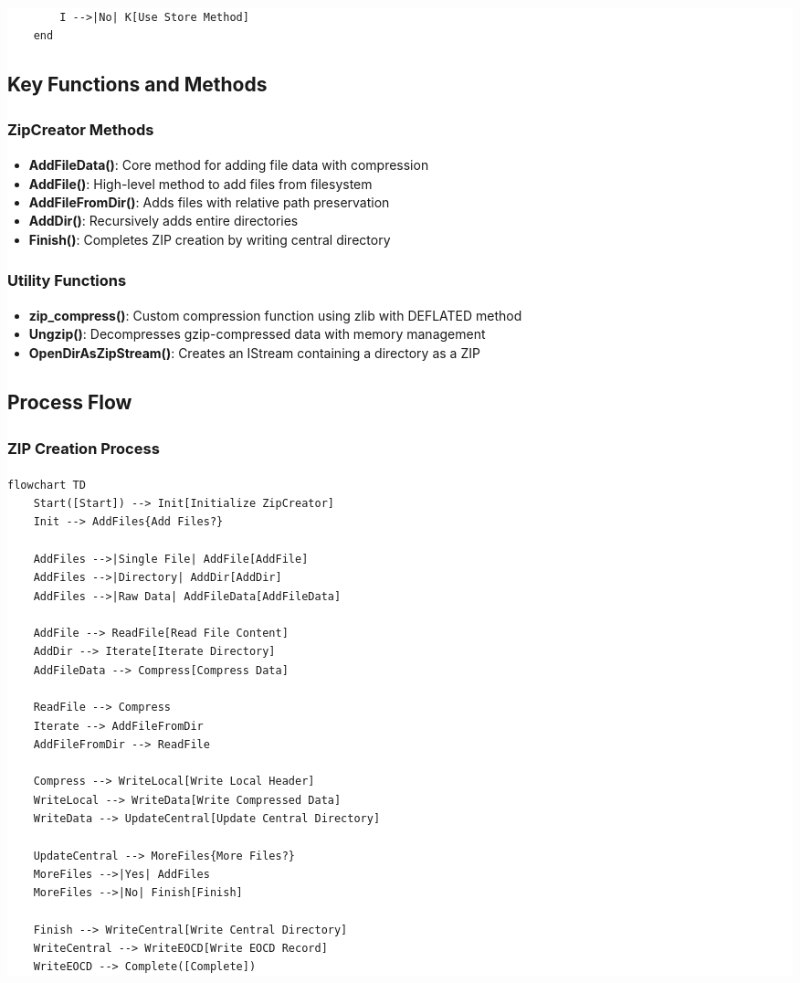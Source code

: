 ```mermaid
        I -->|No| K[Use Store Method]
    end
```

## Key Functions and Methods

### ZipCreator Methods

- **AddFileData()**: Core method for adding file data with compression
- **AddFile()**: High-level method to add files from filesystem
- **AddFileFromDir()**: Adds files with relative path preservation
- **AddDir()**: Recursively adds entire directories
- **Finish()**: Completes ZIP creation by writing central directory

### Utility Functions

- **zip_compress()**: Custom compression function using zlib with DEFLATED method
- **Ungzip()**: Decompresses gzip-compressed data with memory management
- **OpenDirAsZipStream()**: Creates an IStream containing a directory as a ZIP

## Process Flow

### ZIP Creation Process

```mermaid
flowchart TD
    Start([Start]) --> Init[Initialize ZipCreator]
    Init --> AddFiles{Add Files?}
    
    AddFiles -->|Single File| AddFile[AddFile]
    AddFiles -->|Directory| AddDir[AddDir]
    AddFiles -->|Raw Data| AddFileData[AddFileData]
    
    AddFile --> ReadFile[Read File Content]
    AddDir --> Iterate[Iterate Directory]
    AddFileData --> Compress[Compress Data]
    
    ReadFile --> Compress
    Iterate --> AddFileFromDir
    AddFileFromDir --> ReadFile
    
    Compress --> WriteLocal[Write Local Header]
    WriteLocal --> WriteData[Write Compressed Data]
    WriteData --> UpdateCentral[Update Central Directory]
    
    UpdateCentral --> MoreFiles{More Files?}
    MoreFiles -->|Yes| AddFiles
    MoreFiles -->|No| Finish[Finish]
    
    Finish --> WriteCentral[Write Central Directory]
    WriteCentral --> WriteEOCD[Write EOCD Record]
    WriteEOCD --> Complete([Complete])
```

